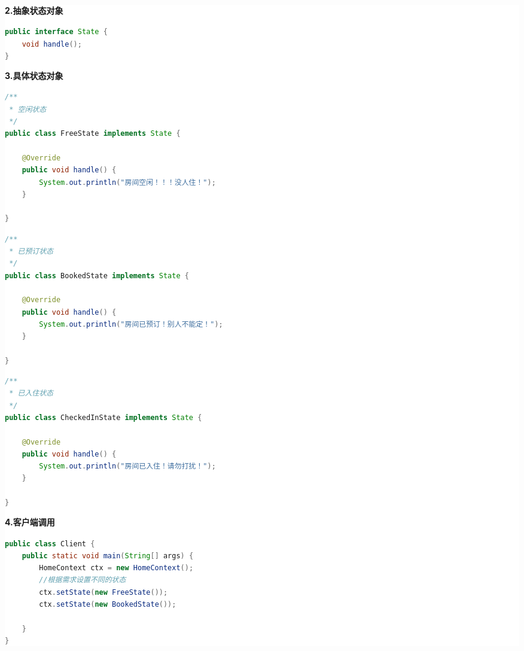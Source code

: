 **2.抽象状态对象**

```java
public interface State {
	void handle();
}
```

**3.具体状态对象**

```java
/**
 * 空闲状态
 */
public class FreeState implements State {

	@Override
	public void handle() {
		System.out.println("房间空闲！！！没人住！");
	}

}
```

```java
/**
 * 已预订状态
 */
public class BookedState implements State {

	@Override
	public void handle() {
		System.out.println("房间已预订！别人不能定！");
	}

}
```

```java
/**
 * 已入住状态
 */
public class CheckedInState implements State {

	@Override
	public void handle() {
		System.out.println("房间已入住！请勿打扰！");
	}

}
```

**4.客户端调用**

```java
public class Client {
	public static void main(String[] args) {
		HomeContext ctx = new HomeContext();
		//根据需求设置不同的状态
		ctx.setState(new FreeState());
		ctx.setState(new BookedState());
		
	}
}
```
